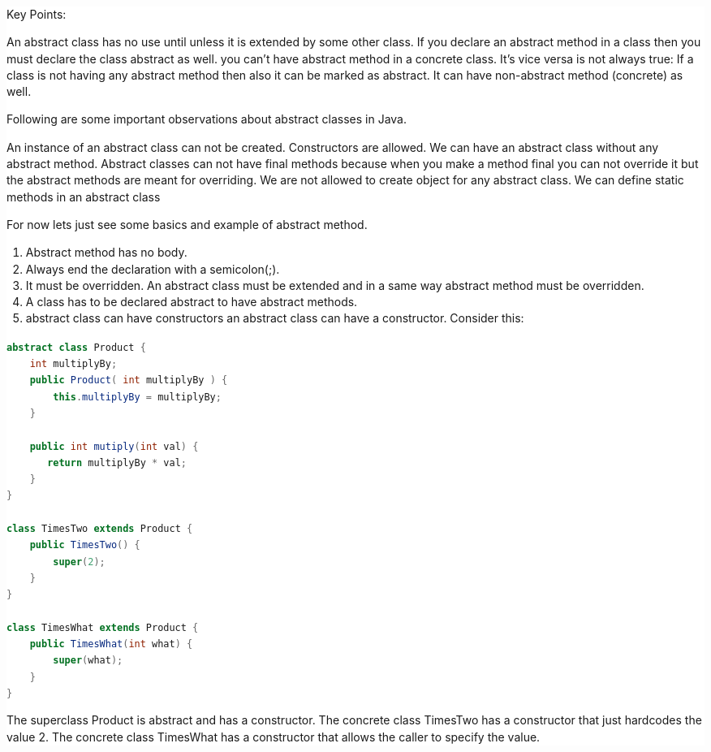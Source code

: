 ```java
```


 

 Key Points:

An abstract class has no use until unless it is extended by some other class.
If you declare an abstract method in a class then you must declare the class abstract as well. you can’t have abstract method in a concrete class. It’s vice versa is not always true: If a class is not having any abstract method then also it can be marked as abstract.
It can have non-abstract method (concrete) as well.

Following are some important observations about abstract classes in Java.

An instance of an abstract class can not be created.
Constructors are allowed.
We can have an abstract class without any abstract method.
Abstract classes can not have final methods because when you make a method final you can not override it but the abstract methods are meant for overriding.
We are not allowed to create object for any abstract class.
We can define static methods in an abstract class

For now lets just see some basics and example of abstract method.
1) Abstract method has no body.
2) Always end the declaration with a semicolon(;).
3) It must be overridden. An abstract class must be extended and in a same way abstract method must be overridden.
4) A class has to be declared abstract to have abstract methods.
5) abstract class can have constructors
an abstract class can have a constructor. Consider this:
```java
abstract class Product { 
    int multiplyBy;
    public Product( int multiplyBy ) {
        this.multiplyBy = multiplyBy;
    }

    public int mutiply(int val) {
       return multiplyBy * val;
    }
}

class TimesTwo extends Product {
    public TimesTwo() {
        super(2);
    }
}

class TimesWhat extends Product {
    public TimesWhat(int what) {
        super(what);
    }
}
```
The superclass Product is abstract and has a constructor. The concrete class TimesTwo has a constructor that just hardcodes the value 2. The concrete class TimesWhat has a constructor that allows the caller to specify the value.
